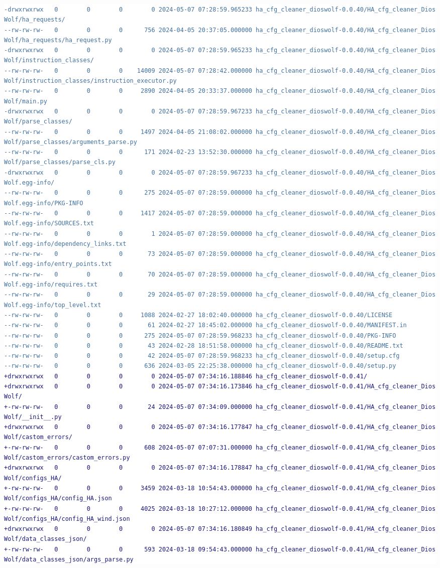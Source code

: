 ```diff
-drwxrwxrwx   0        0        0        0 2024-05-07 07:28:59.965233 ha_cfg_cleaner_dioswolf-0.0.40/HA_cfg_cleaner_DiosWolf/ha_requests/
--rw-rw-rw-   0        0        0      756 2024-04-05 20:37:05.000000 ha_cfg_cleaner_dioswolf-0.0.40/HA_cfg_cleaner_DiosWolf/ha_requests/ha_request.py
-drwxrwxrwx   0        0        0        0 2024-05-07 07:28:59.965233 ha_cfg_cleaner_dioswolf-0.0.40/HA_cfg_cleaner_DiosWolf/instruction_classes/
--rw-rw-rw-   0        0        0    14009 2024-05-07 07:28:42.000000 ha_cfg_cleaner_dioswolf-0.0.40/HA_cfg_cleaner_DiosWolf/instruction_classes/instruction_executor.py
--rw-rw-rw-   0        0        0     2890 2024-04-05 20:33:37.000000 ha_cfg_cleaner_dioswolf-0.0.40/HA_cfg_cleaner_DiosWolf/main.py
-drwxrwxrwx   0        0        0        0 2024-05-07 07:28:59.967233 ha_cfg_cleaner_dioswolf-0.0.40/HA_cfg_cleaner_DiosWolf/parse_classes/
--rw-rw-rw-   0        0        0     1497 2024-04-05 21:08:02.000000 ha_cfg_cleaner_dioswolf-0.0.40/HA_cfg_cleaner_DiosWolf/parse_classes/arguments_parse.py
--rw-rw-rw-   0        0        0      171 2024-02-23 13:52:30.000000 ha_cfg_cleaner_dioswolf-0.0.40/HA_cfg_cleaner_DiosWolf/parse_classes/parse_cls.py
-drwxrwxrwx   0        0        0        0 2024-05-07 07:28:59.967233 ha_cfg_cleaner_dioswolf-0.0.40/HA_cfg_cleaner_DiosWolf.egg-info/
--rw-rw-rw-   0        0        0      275 2024-05-07 07:28:59.000000 ha_cfg_cleaner_dioswolf-0.0.40/HA_cfg_cleaner_DiosWolf.egg-info/PKG-INFO
--rw-rw-rw-   0        0        0     1417 2024-05-07 07:28:59.000000 ha_cfg_cleaner_dioswolf-0.0.40/HA_cfg_cleaner_DiosWolf.egg-info/SOURCES.txt
--rw-rw-rw-   0        0        0        1 2024-05-07 07:28:59.000000 ha_cfg_cleaner_dioswolf-0.0.40/HA_cfg_cleaner_DiosWolf.egg-info/dependency_links.txt
--rw-rw-rw-   0        0        0       73 2024-05-07 07:28:59.000000 ha_cfg_cleaner_dioswolf-0.0.40/HA_cfg_cleaner_DiosWolf.egg-info/entry_points.txt
--rw-rw-rw-   0        0        0       70 2024-05-07 07:28:59.000000 ha_cfg_cleaner_dioswolf-0.0.40/HA_cfg_cleaner_DiosWolf.egg-info/requires.txt
--rw-rw-rw-   0        0        0       29 2024-05-07 07:28:59.000000 ha_cfg_cleaner_dioswolf-0.0.40/HA_cfg_cleaner_DiosWolf.egg-info/top_level.txt
--rw-rw-rw-   0        0        0     1088 2024-02-27 18:02:40.000000 ha_cfg_cleaner_dioswolf-0.0.40/LICENSE
--rw-rw-rw-   0        0        0       61 2024-02-27 18:45:02.000000 ha_cfg_cleaner_dioswolf-0.0.40/MANIFEST.in
--rw-rw-rw-   0        0        0      275 2024-05-07 07:28:59.968233 ha_cfg_cleaner_dioswolf-0.0.40/PKG-INFO
--rw-rw-rw-   0        0        0       43 2024-02-28 18:51:58.000000 ha_cfg_cleaner_dioswolf-0.0.40/README.txt
--rw-rw-rw-   0        0        0       42 2024-05-07 07:28:59.968233 ha_cfg_cleaner_dioswolf-0.0.40/setup.cfg
--rw-rw-rw-   0        0        0      636 2024-03-05 22:25:38.000000 ha_cfg_cleaner_dioswolf-0.0.40/setup.py
+drwxrwxrwx   0        0        0        0 2024-05-07 07:34:16.188846 ha_cfg_cleaner_dioswolf-0.0.41/
+drwxrwxrwx   0        0        0        0 2024-05-07 07:34:16.173846 ha_cfg_cleaner_dioswolf-0.0.41/HA_cfg_cleaner_DiosWolf/
+-rw-rw-rw-   0        0        0       24 2024-05-07 07:34:09.000000 ha_cfg_cleaner_dioswolf-0.0.41/HA_cfg_cleaner_DiosWolf/__init__.py
+drwxrwxrwx   0        0        0        0 2024-05-07 07:34:16.177847 ha_cfg_cleaner_dioswolf-0.0.41/HA_cfg_cleaner_DiosWolf/castom_errors/
+-rw-rw-rw-   0        0        0      608 2024-05-07 07:07:31.000000 ha_cfg_cleaner_dioswolf-0.0.41/HA_cfg_cleaner_DiosWolf/castom_errors/castom_errors.py
+drwxrwxrwx   0        0        0        0 2024-05-07 07:34:16.178847 ha_cfg_cleaner_dioswolf-0.0.41/HA_cfg_cleaner_DiosWolf/configs_HA/
+-rw-rw-rw-   0        0        0     3459 2024-03-18 10:54:43.000000 ha_cfg_cleaner_dioswolf-0.0.41/HA_cfg_cleaner_DiosWolf/configs_HA/config_HA.json
+-rw-rw-rw-   0        0        0     4025 2024-03-18 10:27:12.000000 ha_cfg_cleaner_dioswolf-0.0.41/HA_cfg_cleaner_DiosWolf/configs_HA/config_HA_wind.json
+drwxrwxrwx   0        0        0        0 2024-05-07 07:34:16.180849 ha_cfg_cleaner_dioswolf-0.0.41/HA_cfg_cleaner_DiosWolf/data_classes_json/
+-rw-rw-rw-   0        0        0      593 2024-03-18 09:54:43.000000 ha_cfg_cleaner_dioswolf-0.0.41/HA_cfg_cleaner_DiosWolf/data_classes_json/args_parse.py
```